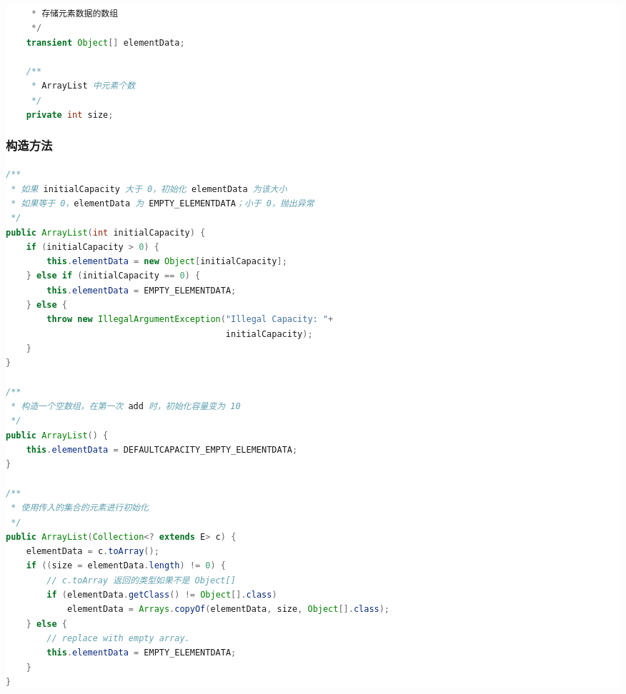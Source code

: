 ```java
     * 存储元素数据的数组
     */
    transient Object[] elementData; 

    /**
     * ArrayList 中元素个数
     */
    private int size;
```

### 构造方法

```java
/**
 * 如果 initialCapacity 大于 0，初始化 elementData 为该大小
 * 如果等于 0，elementData 为 EMPTY_ELEMENTDATA；小于 0，抛出异常
 */
public ArrayList(int initialCapacity) {
    if (initialCapacity > 0) {
        this.elementData = new Object[initialCapacity];
    } else if (initialCapacity == 0) {
        this.elementData = EMPTY_ELEMENTDATA;
    } else {
        throw new IllegalArgumentException("Illegal Capacity: "+
                                           initialCapacity);
    }
}

/**
 * 构造一个空数组，在第一次 add 时，初始化容量变为 10
 */
public ArrayList() {
    this.elementData = DEFAULTCAPACITY_EMPTY_ELEMENTDATA;
}

/**
 * 使用传入的集合的元素进行初始化
 */
public ArrayList(Collection<? extends E> c) {
    elementData = c.toArray();
    if ((size = elementData.length) != 0) {
        // c.toArray 返回的类型如果不是 Object[]
        if (elementData.getClass() != Object[].class)
            elementData = Arrays.copyOf(elementData, size, Object[].class);
    } else {
        // replace with empty array.
        this.elementData = EMPTY_ELEMENTDATA;
    }
}
```
